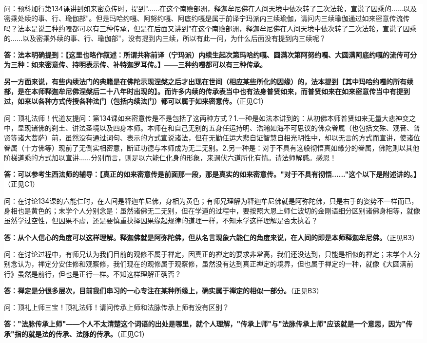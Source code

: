 问：预科加行第134课讲到如来密意传时，提到"......在这个南赡部洲，释迦牟尼佛在人间天境中依次转了三次法轮，宣说了因乘的......以及密乘处续的事、行、瑜伽部"。但是玛哈约嘎、阿努约嘎、阿底约嘎是属于前译宁玛派内三续瑜伽，请问内三续瑜伽通过如来密意传流传吗？法本是说三种约嘎都可以有三种传承，但是在后面又讲到"在这个南赡部洲，释迦牟尼佛在人间天境中依次转了三次法轮，宣说了因乘的......以及密乘外续的事、行、瑜伽部"，没有提到内三续，所以有此一问，为什么后面没有提到内三续呢？

**答：法本明确提到：【这里也略作叙述：所谓共称前译（宁玛派）内续生起次第玛哈约嘎、圆满次第阿努约嘎、大圆满阿底约嘎的流传可分为三种：如来密意传、持明表示传、补特迦罗耳传。】——三种约嘎都可以有三种传承。**

**另一方面来说，有些内续法门的典籍是在佛陀示现涅槃之后才出现在世间（相应某些所化的因缘）的，法本提到【其中玛哈约嘎的所有续部，是在本师释迦牟尼佛涅槃后二十八年时出现的】。而许多内续的传承表当中也有法身普贤如来，而普贤如来在如来密意传当中有提到过，如来以各种方式传授各种法门（包括内续法门）都可以属于如来密意传。**（正见C1）

问：顶礼法师！代道友提问：第134课如来密意传是不是包括了这两种方式？1.一种是如法本讲到的：从初佛本师普贤如来无量大悲神变之中，显现诸佛的刹土、讲法圣境以及四身本师。本师在和自己无别的五身任运持明、浩瀚如海不可思议的佛众眷属（也包括文殊、观音、普贤等诸大菩萨）前，虽然没有通过词句、表示的方式宣说诸法，但在无勤任运大悲自证智慧自相光明性中，却以无言的方式而宣讲，使诸位眷属（十方佛等）现前了无倒实相密意，断证功德与本师成为无二无别。2.另一种是：对于不具有这般彻悟真如缘分的眷属，佛陀则以其他阶梯道乘的方式加以宣讲……分别而言，则是以六能仁化身的形象，来调伏六道所化有情。请法师解惑。感恩！

**答：可以参考生西法师的辅导：【真正的如来密意传是前面那一段，那是真实的如来密意传。"对于不具有彻悟......"这个以下是附述讲的。】**（正见C1）

问：在讨论134课的六能仁时，在人间是释迦牟尼佛，身相为黄色；有师兄理解为释迦牟尼佛就是阿弥陀佛，只是右手的姿势不一样而已，身相也是黄色的；末学个人分别念是：虽然诸佛无二无别，但在学道的过程中，要按照大恩上师仁波切的金刚语细分区别诸佛身相等，就像虽然学过空性，但因果不虚，还是要慎重抉择因果缘起规律的道理一样，不知末学这样理解是否太执着？

**答：从个人信心的角度可以这样理解。释迦佛就是阿弥陀佛，但从名言现象六能仁的角度来说，在人间的即是本师释迦牟尼佛。**（正见B3）

问：在讨论过程中，有师兄认为我们目前的观修不属于禅定，因真正的禅定的要求非常高，我们还没达到，只能是相似的禅定；末学个人分别念认为，禅定分安住修和观察修，我们现在的观修属于观察修，虽然没有达到真正禅定的境界，但也属于禅定的一种，就像《大圆满前行》虽然是前行，但也是正行一样。不知这样理解正确否？

**答：禅定是分很多层次，目前我们串习的一心专注在某种所缘上，确实属于禅定的相似一部分。**（正见B3）

问：顶礼上师三宝！顶礼法师！请问传承上师和法脉传承上师有没有区别？

**答："法脉传承上师"——个人不太清楚这个词语的出处是哪里，就个人理解，"传承上师"与"法脉传承上师"应该就是一个意思，因为"传承"指的就是法的传承、法脉的传承。**（正见C1）
